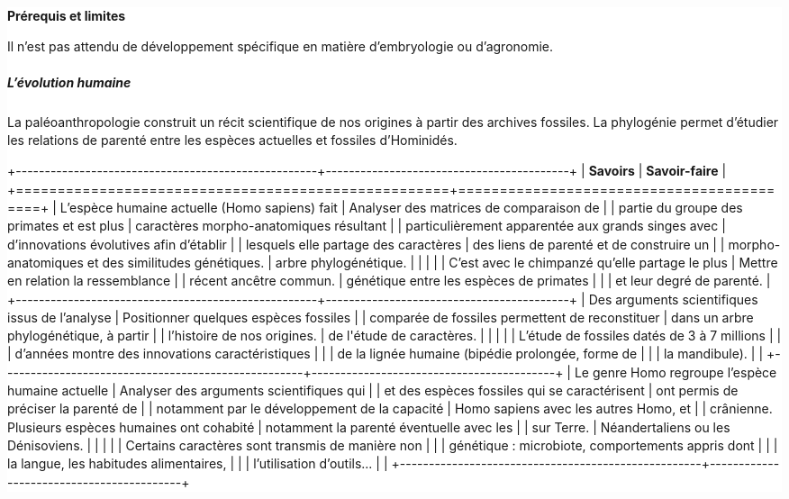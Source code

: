 **Prérequis et limites**

Il n’est pas attendu de développement spécifique en matière d’embryologie ou d’agronomie.

##### L’évolution humaine

La paléoanthropologie construit un récit scientifique de nos origines à partir des archives
fossiles. La phylogénie permet d’étudier les relations de parenté entre les espèces actuelles et
fossiles d’Hominidés.

+----------------------------------------------------+------------------------------------------+
|                    **Savoirs**                     |             **Savoir-faire**             |
+====================================================+==========================================+
| L’espèce humaine actuelle (Homo sapiens) fait      | Analyser des matrices de comparaison de  |
| partie du groupe des primates et est plus          | caractères morpho-anatomiques résultant  |
| particulièrement apparentée aux grands singes avec | d’innovations évolutives afin d’établir  |
| lesquels elle partage des caractères               | des liens de parenté et de construire un |
| morpho-anatomiques et des similitudes génétiques.  | arbre phylogénétique.                    |
|                                                    |                                          |
| C’est avec le chimpanzé qu’elle partage le plus    | Mettre en relation la ressemblance       |
| récent ancêtre commun.                             | génétique entre les espèces de primates  |
|                                                    | et leur degré de parenté.                |
+----------------------------------------------------+------------------------------------------+
| Des arguments scientifiques issus de l’analyse     | Positionner quelques espèces fossiles    |
| comparée de fossiles permettent de reconstituer    | dans un arbre phylogénétique, à partir   |
| l’histoire de nos origines.                        | de l'étude de caractères.                |
|                                                    |                                          |
| L’étude de fossiles datés de 3 à 7 millions        |                                          |
| d’années montre des innovations caractéristiques   |                                          |
| de la lignée humaine (bipédie prolongée, forme de  |                                          |
| la mandibule).                                     |                                          |
+----------------------------------------------------+------------------------------------------+
| Le genre Homo regroupe l’espèce humaine actuelle   | Analyser des arguments scientifiques qui |
| et des espèces fossiles qui se caractérisent       | ont permis de préciser la parenté de     |
| notamment par le développement de la capacité      | Homo sapiens avec les autres Homo, et    |
| crânienne. Plusieurs espèces humaines ont cohabité | notamment la parenté éventuelle avec les |
| sur Terre.                                         | Néandertaliens ou les Dénisoviens.       |
|                                                    |                                          |
| Certains caractères sont transmis de manière non   |                                          |
| génétique : microbiote, comportements appris dont  |                                          |
| la langue, les habitudes alimentaires,             |                                          |
| l’utilisation d’outils...                          |                                          |
+----------------------------------------------------+------------------------------------------+
